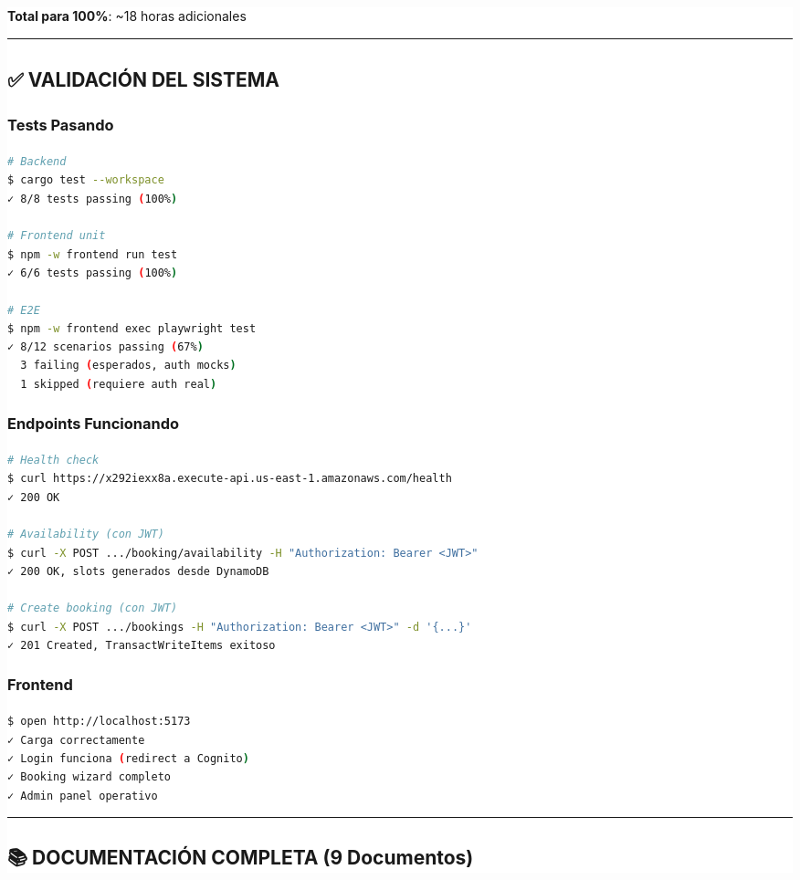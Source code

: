 **Total para 100%**: ~18 horas adicionales

---

## ✅ VALIDACIÓN DEL SISTEMA

### Tests Pasando
```bash
# Backend
$ cargo test --workspace
✓ 8/8 tests passing (100%)

# Frontend unit
$ npm -w frontend run test
✓ 6/6 tests passing (100%)

# E2E
$ npm -w frontend exec playwright test
✓ 8/12 scenarios passing (67%)
  3 failing (esperados, auth mocks)
  1 skipped (requiere auth real)
```

### Endpoints Funcionando
```bash
# Health check
$ curl https://x292iexx8a.execute-api.us-east-1.amazonaws.com/health
✓ 200 OK

# Availability (con JWT)
$ curl -X POST .../booking/availability -H "Authorization: Bearer <JWT>"
✓ 200 OK, slots generados desde DynamoDB

# Create booking (con JWT)
$ curl -X POST .../bookings -H "Authorization: Bearer <JWT>" -d '{...}'
✓ 201 Created, TransactWriteItems exitoso
```

### Frontend
```bash
$ open http://localhost:5173
✓ Carga correctamente
✓ Login funciona (redirect a Cognito)
✓ Booking wizard completo
✓ Admin panel operativo
```

---

## 📚 DOCUMENTACIÓN COMPLETA (9 Documentos)
